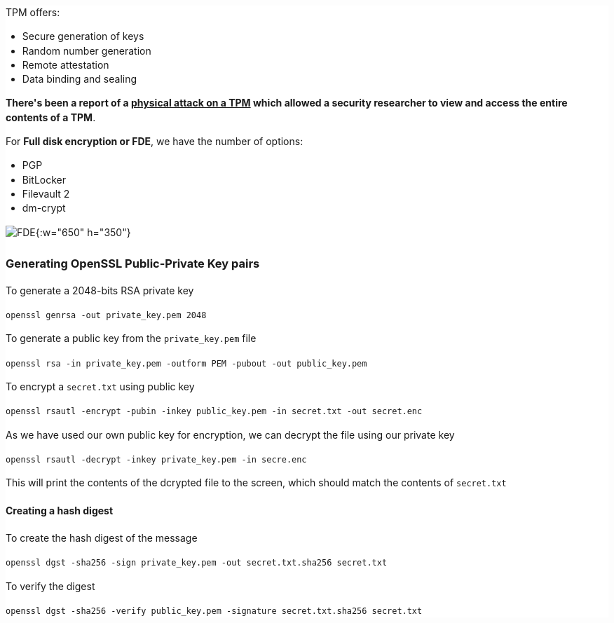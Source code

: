   TPM offers:
  + Secure generation of keys
  + Random number generation
  + Remote attestation
  + Data binding and sealing
  
  **There's been a report of a [physical attack on a TPM](https://gcn.com/Articles/2010/02/02/Black-Hat-chip-crack-020210.aspx) which allowed a security researcher to view and access the entire contents of a TPM**.
  
  For **Full disk encryption or FDE**, we have the number of options:
  + PGP
  + BitLocker
  + Filevault 2
  + dm-crypt
  
  ![FDE](Pelcgbybtl%20(Cryptology)-16.png){:w="650" h="350"}

### Generating OpenSSL Public-Private Key pairs
  
  To generate a 2048-bits RSA private key
  
  ```terminal
  openssl genrsa -out private_key.pem 2048
  ```
  
  To generate a public key from the `private_key.pem` file
  
  ```terminal
  openssl rsa -in private_key.pem -outform PEM -pubout -out public_key.pem
  ```
  
  To encrypt a `secret.txt` using public key
  
  ```terminal
  openssl rsautl -encrypt -pubin -inkey public_key.pem -in secret.txt -out secret.enc
  ```
  
  As we have used our own public key for encryption, we can decrypt the file using our private key
  
  ```terminal
  openssl rsautl -decrypt -inkey private_key.pem -in secre.enc
  ```
  
  This will print the contents of the dcrypted file to the screen, which should match the contents of `secret.txt`

#### Creating a hash digest
  
  To create the hash digest of the message
  
  ```terminal
  openssl dgst -sha256 -sign private_key.pem -out secret.txt.sha256 secret.txt
  ```
  
  To verify the digest
  
  ```terminal
  openssl dgst -sha256 -verify public_key.pem -signature secret.txt.sha256 secret.txt
  ```